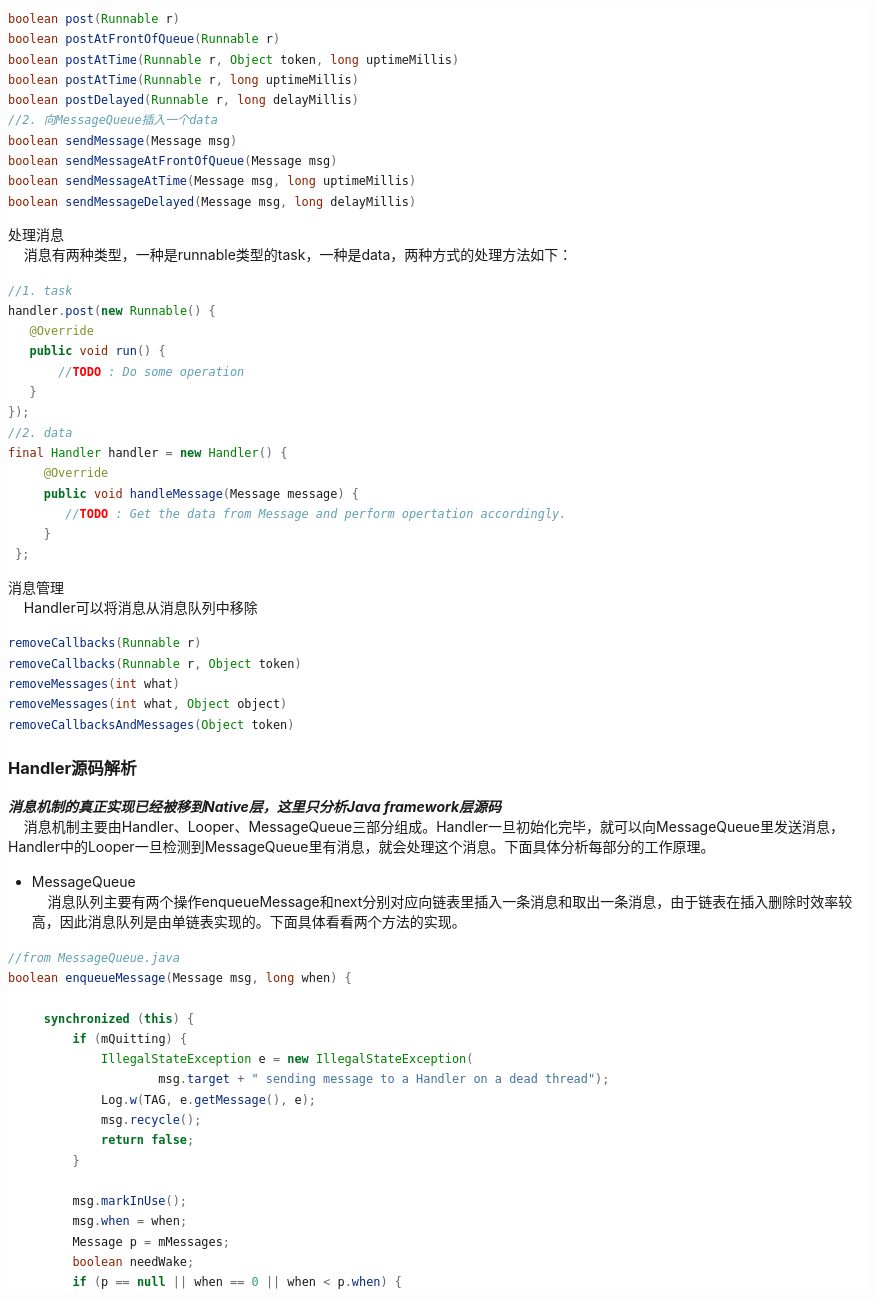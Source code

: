 ```java
boolean post(Runnable r)
boolean postAtFrontOfQueue(Runnable r)
boolean postAtTime(Runnable r, Object token, long uptimeMillis)
boolean postAtTime(Runnable r, long uptimeMillis)
boolean postDelayed(Runnable r, long delayMillis)
//2. 向MessageQueue插入一个data
boolean sendMessage(Message msg)
boolean sendMessageAtFrontOfQueue(Message msg)
boolean sendMessageAtTime(Message msg, long uptimeMillis)
boolean sendMessageDelayed(Message msg, long delayMillis)
```
处理消息  
&nbsp;&nbsp;&nbsp;&nbsp;消息有两种类型，一种是runnable类型的task，一种是data，两种方式的处理方法如下：
```java
//1. task
handler.post(new Runnable() {
   @Override
   public void run() {
       //TODO : Do some operation
   }
});
//2. data
final Handler handler = new Handler() {
     @Override
     public void handleMessage(Message message) {
        //TODO : Get the data from Message and perform opertation accordingly.
     }
 };
```
消息管理  
&nbsp;&nbsp;&nbsp;&nbsp;Handler可以将消息从消息队列中移除
```java
removeCallbacks(Runnable r)
removeCallbacks(Runnable r, Object token)
removeMessages(int what)
removeMessages(int what, Object object)
removeCallbacksAndMessages(Object token)
```
### Handler源码解析
***消息机制的真正实现已经被移到Native层，这里只分析Java framework层源码***  
&nbsp;&nbsp;&nbsp;&nbsp;消息机制主要由Handler、Looper、MessageQueue三部分组成。Handler一旦初始化完毕，就可以向MessageQueue里发送消息，Handler中的Looper一旦检测到MessageQueue里有消息，就会处理这个消息。下面具体分析每部分的工作原理。  
  - MessageQueue  
  &nbsp;&nbsp;&nbsp;&nbsp;消息队列主要有两个操作enqueueMessage和next分别对应向链表里插入一条消息和取出一条消息，由于链表在插入删除时效率较高，因此消息队列是由单链表实现的。下面具体看看两个方法的实现。  
  ```java
  //from MessageQueue.java
  boolean enqueueMessage(Message msg, long when) {

       synchronized (this) {
           if (mQuitting) {
               IllegalStateException e = new IllegalStateException(
                       msg.target + " sending message to a Handler on a dead thread");
               Log.w(TAG, e.getMessage(), e);
               msg.recycle();
               return false;
           }

           msg.markInUse();
           msg.when = when;
           Message p = mMessages;
           boolean needWake;
           if (p == null || when == 0 || when < p.when) {
  ```